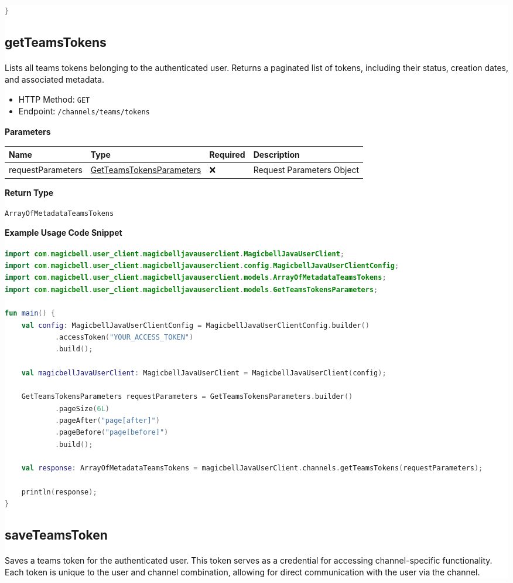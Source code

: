 ```kotlin
}
```

## getTeamsTokens

Lists all teams tokens belonging to the authenticated user. Returns a paginated list of tokens, including their status, creation dates, and associated metadata.

- HTTP Method: `GET`
- Endpoint: `/channels/teams/tokens`

**Parameters**

| Name              | Type                                                              | Required | Description               |
| :---------------- | :---------------------------------------------------------------- | :------- | :------------------------ |
| requestParameters | [GetTeamsTokensParameters](../models/GetTeamsTokensParameters.md) | ❌       | Request Parameters Object |

**Return Type**

`ArrayOfMetadataTeamsTokens`

**Example Usage Code Snippet**

```kotlin
import com.magicbell.user_client.magicbelljavauserclient.MagicbellJavaUserClient;
import com.magicbell.user_client.magicbelljavauserclient.config.MagicbellJavaUserClientConfig;
import com.magicbell.user_client.magicbelljavauserclient.models.ArrayOfMetadataTeamsTokens;
import com.magicbell.user_client.magicbelljavauserclient.models.GetTeamsTokensParameters;

fun main() {
	val config: MagicbellJavaUserClientConfig = MagicbellJavaUserClientConfig.builder()
			.accessToken("YOUR_ACCESS_TOKEN")
			.build();

    val magicbellJavaUserClient: MagicbellJavaUserClient = MagicbellJavaUserClient(config);

    GetTeamsTokensParameters requestParameters = GetTeamsTokensParameters.builder()
			.pageSize(6L)
			.pageAfter("page[after]")
			.pageBefore("page[before]")
			.build();

    val response: ArrayOfMetadataTeamsTokens = magicbellJavaUserClient.channels.getTeamsTokens(requestParameters);

    println(response);
}
```

## saveTeamsToken

Saves a teams token for the authenticated user. This token serves as a credential for accessing channel-specific functionality. Each token is unique to the user and channel combination, allowing for direct communication with the user via the channel.
